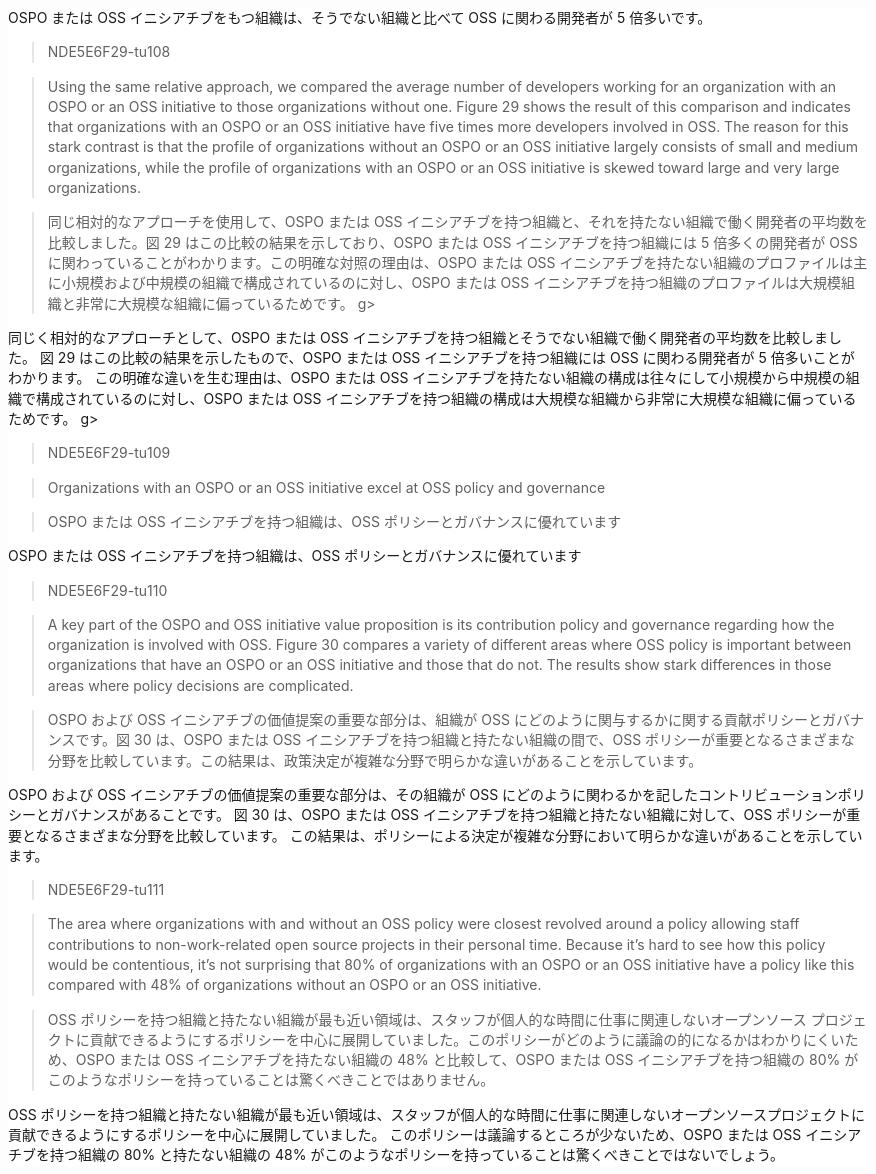 <g id="1">OSPO または OSS イニシアチブをもつ組織は、そうでない組織と比べて OSS に関わる開発者が 5 倍多いです。</g>

> NDE5E6F29-tu108

> <g id="1">Using the same relative approach, we compared the average number of developers working for an organization with an OSPO or an OSS initiative to those organizations without one. Figure 29 shows the result of this comparison and indicates that organizations with an OSPO or an OSS initiative have five times more developers involved in OSS. The reason for this stark contrast is that the profile of organizations without an OSPO or an OSS initiative largely consists of small and medium organizations, while the profile of organizations with an OSPO or an OSS initiative is skewed toward large and very large organizations.</g>

> <g id="1">同じ相対的なアプローチを使用して、OSPO または OSS イニシアチブを持つ組織と、それを持たない組織で働く開発者の平均数を比較しました。図 29 はこの比較の結果を示しており、OSPO または OSS イニシアチブを持つ組織には 5 倍多くの開発者が OSS に関わっていることがわかります。この明確な対照の理由は、OSPO または OSS イニシアチブを持たない組織のプロファイルは主に小規模および中規模の組織で構成されているのに対し、OSPO または OSS イニシアチブを持つ組織のプロファイルは大規模組織と非常に大規模な組織に偏っているためです。 g></g>

<g id="1">同じく相対的なアプローチとして、OSPO または OSS イニシアチブを持つ組織とそうでない組織で働く開発者の平均数を比較しました。 図 29 はこの比較の結果を示したもので、OSPO または OSS イニシアチブを持つ組織には OSS に関わる開発者が 5 倍多いことがわかります。 この明確な違いを生む理由は、OSPO または OSS イニシアチブを持たない組織の構成は往々にして小規模から中規模の組織で構成されているのに対し、OSPO または OSS イニシアチブを持つ組織の構成は大規模な組織から非常に大規模な組織に偏っているためです。 g></g>

> NDE5E6F29-tu109

> <g id="1">Organizations with an OSPO or an OSS initiative excel at OSS policy and governance</g>

> <g id="1">OSPO または OSS イニシアチブを持つ組織は、OSS ポリシーとガバナンスに優れています</g>

<g id="1">OSPO または OSS イニシアチブを持つ組織は、OSS ポリシーとガバナンスに優れています</g>

> NDE5E6F29-tu110

> <g id="1">A key part of the OSPO and OSS initiative value proposition is its contribution policy and governance regarding how the organization is involved with OSS. Figure 30 compares a variety of different areas where OSS policy is important between organizations that have an OSPO or an OSS initiative and those that do not. The results show stark differences in those areas where policy decisions are complicated.</g>

> <g id="1">OSPO および OSS イニシアチブの価値提案の重要な部分は、組織が OSS にどのように関与するかに関する貢献ポリシーとガバナンスです。図 30 は、OSPO または OSS イニシアチブを持つ組織と持たない組織の間で、OSS ポリシーが重要となるさまざまな分野を比較しています。この結果は、政策決定が複雑な分野で明らかな違いがあることを示しています。</g>

<g id="1">OSPO および OSS イニシアチブの価値提案の重要な部分は、その組織が OSS にどのように関わるかを記したコントリビューションポリシーとガバナンスがあることです。 図 30 は、OSPO または OSS イニシアチブを持つ組織と持たない組織に対して、OSS ポリシーが重要となるさまざまな分野を比較しています。 この結果は、ポリシーによる決定が複雑な分野において明らかな違いがあることを示しています。</g>

> NDE5E6F29-tu111

> <g id="1"> The area where organizations with and without an OSS policy were closest revolved around a policy allowing staff contributions to non-work-related open source projects in their personal time.  Because it’s hard to see how this policy would be contentious, it’s not surprising that 80% of organizations with an OSPO or an OSS initiative have a policy like this compared with 48% of organizations without an OSPO or an OSS initiative.  </g>

> <g id="1">OSS ポリシーを持つ組織と持たない組織が最も近い領域は、スタッフが個人的な時間に仕事に関連しないオープンソース プロジェクトに貢献できるようにするポリシーを中心に展開していました。このポリシーがどのように議論の的になるかはわかりにくいため、OSPO または OSS イニシアチブを持たない組織の 48% と比較して、OSPO または OSS イニシアチブを持つ組織の 80% がこのようなポリシーを持っていることは驚くべきことではありません。</g>

<g id="1">OSS ポリシーを持つ組織と持たない組織が最も近い領域は、スタッフが個人的な時間に仕事に関連しないオープンソースプロジェクトに貢献できるようにするポリシーを中心に展開していました。 このポリシーは議論するところが少ないため、OSPO または OSS イニシアチブを持つ組織の 80% と持たない組織の 48% がこのようなポリシーを持っていることは驚くべきことではないでしょう。</g>
